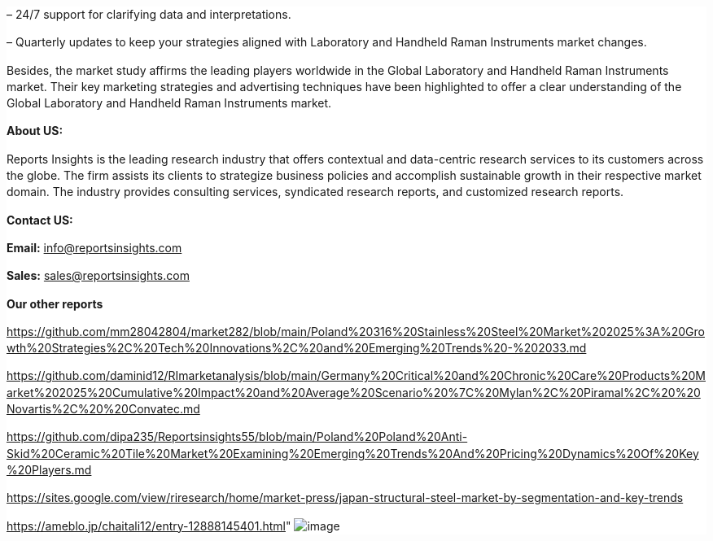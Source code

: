 – 24/7 support for clarifying data and interpretations.

– Quarterly updates to keep your strategies aligned with Laboratory and Handheld Raman Instruments market changes.

Besides, the market study affirms the leading players worldwide in the Global Laboratory and Handheld Raman Instruments market. Their key marketing strategies and advertising techniques have been highlighted to offer a clear understanding of the Global Laboratory and Handheld Raman Instruments market.

<strong><strong>About US</strong>:</strong>

Reports Insights is the leading research industry that offers contextual and data-centric research services to its customers across the globe. The firm assists its clients to strategize business policies and accomplish sustainable growth in their respective market domain. The industry provides consulting services, syndicated research reports, and customized research reports.

<strong>Contact US:</strong>

<p class=><b>Email:</b> <a href=mailto:info@reportsinsights.com>info@reportsinsights.com</a></p>
<p class=><b>Sales:</b> <a href=mailto:sales@reportsinsights.com>sales@reportsinsights.com</a></p>

<strong>Our other reports</strong>

<a href=https://github.com/mm28042804/market282/blob/main/Poland%20316%20Stainless%20Steel%20Market%202025%3A%20Growth%20Strategies%2C%20Tech%20Innovations%2C%20and%20Emerging%20Trends%20-%202033.md>https://github.com/mm28042804/market282/blob/main/Poland%20316%20Stainless%20Steel%20Market%202025%3A%20Growth%20Strategies%2C%20Tech%20Innovations%2C%20and%20Emerging%20Trends%20-%202033.md</a>

<a href=https://github.com/daminid12/RImarketanalysis/blob/main/Germany%20Critical%20and%20Chronic%20Care%20Products%20Market%202025%20Cumulative%20Impact%20and%20Average%20Scenario%20%7C%20Mylan%2C%20Piramal%2C%20%20Novartis%2C%20%20Convatec.md>https://github.com/daminid12/RImarketanalysis/blob/main/Germany%20Critical%20and%20Chronic%20Care%20Products%20Market%202025%20Cumulative%20Impact%20and%20Average%20Scenario%20%7C%20Mylan%2C%20Piramal%2C%20%20Novartis%2C%20%20Convatec.md</a>

<a href=https://github.com/dipa235/Reportsinsights55/blob/main/Poland%20Poland%20Anti-Skid%20Ceramic%20Tile%20Market%20Examining%20Emerging%20Trends%20And%20Pricing%20Dynamics%20Of%20Key%20Players.md>https://github.com/dipa235/Reportsinsights55/blob/main/Poland%20Poland%20Anti-Skid%20Ceramic%20Tile%20Market%20Examining%20Emerging%20Trends%20And%20Pricing%20Dynamics%20Of%20Key%20Players.md</a>

<a href=https://sites.google.com/view/riresearch/home/market-press/japan-structural-steel-market-by-segmentation-and-key-trends>https://sites.google.com/view/riresearch/home/market-press/japan-structural-steel-market-by-segmentation-and-key-trends</a>

<a href=https://ameblo.jp/chaitali12/entry-12888145401.html>https://ameblo.jp/chaitali12/entry-12888145401.html</a>"
![image](https://github.com/user-attachments/assets/ecc269dd-7eac-48e1-a2fe-d26ae2e676f3)
